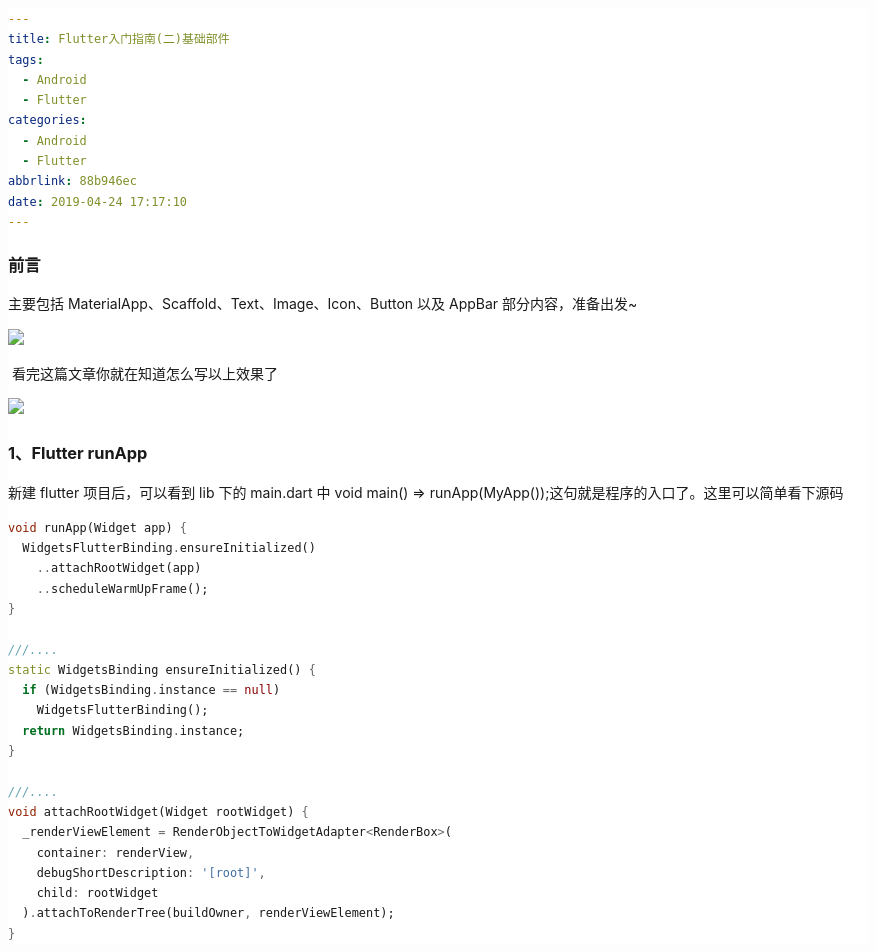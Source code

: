 ```yaml
---
title: Flutter入门指南(二)基础部件
tags:
  - Android
  - Flutter
categories:
  - Android
  - Flutter
abbrlink: 88b946ec
date: 2019-04-24 17:17:10
---
```


### 前言

主要包括 MaterialApp、Scaffold、Text、Image、Icon、Button 以及 AppBar 部分内容，准备出发~

![](https://raw.githubusercontent.com/zhangmiaocc/blogImageResource/master/img/20190425162620.png)

​							看完这篇文章你就在知道怎么写以上效果了

![](https://raw.githubusercontent.com/zhangmiaocc/blogImageResource/master/img/20190425162652.png)



### 1、Flutter runApp

新建 flutter 项目后，可以看到 lib 下的 main.dart 中 void main() => runApp(MyApp());这句就是程序的入口了。这里可以简单看下源码

```dart
void runApp(Widget app) {
  WidgetsFlutterBinding.ensureInitialized()
    ..attachRootWidget(app)
    ..scheduleWarmUpFrame();
}

///....
static WidgetsBinding ensureInitialized() {
  if (WidgetsBinding.instance == null)
    WidgetsFlutterBinding();
  return WidgetsBinding.instance;
}

///....
void attachRootWidget(Widget rootWidget) {
  _renderViewElement = RenderObjectToWidgetAdapter<RenderBox>(
    container: renderView,
    debugShortDescription: '[root]',
    child: rootWidget
  ).attachToRenderTree(buildOwner, renderViewElement);
}
```
